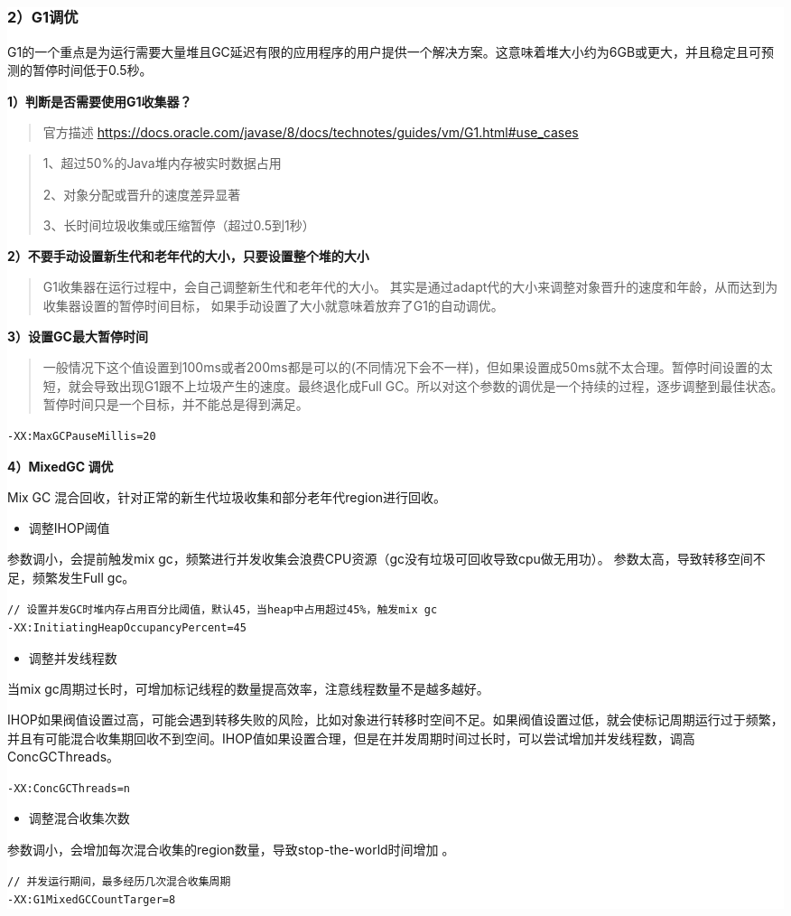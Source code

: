 

### 2）G1调优

G1的一个重点是为运行需要大量堆且GC延迟有限的应用程序的用户提供一个解决方案。这意味着堆大小约为6GB或更大，并且稳定且可预测的暂停时间低于0.5秒。

**1）判断是否需要使用G1收集器？**

> 官方描述 https://docs.oracle.com/javase/8/docs/technotes/guides/vm/G1.html#use_cases 

> 1、超过50%的Java堆内存被实时数据占用
>
> 2、对象分配或晋升的速度差异显著
>
> 3、长时间垃圾收集或压缩暂停（超过0.5到1秒）

**2）不要手动设置新生代和老年代的大小，只要设置整个堆的大小**

> G1收集器在运行过程中，会自己调整新生代和老年代的大小。
> 其实是通过adapt代的大小来调整对象晋升的速度和年龄，从而达到为收集器设置的暂停时间目标，
> 如果手动设置了大小就意味着放弃了G1的自动调优。

**3）设置GC最大暂停时间**

> 一般情况下这个值设置到100ms或者200ms都是可以的(不同情况下会不一样)，但如果设置成50ms就不太合理。暂停时间设置的太短，就会导致出现G1跟不上垃圾产生的速度。最终退化成Full GC。所以对这个参数的调优是一个持续的过程，逐步调整到最佳状态。暂停时间只是一个目标，并不能总是得到满足。

```shell
-XX:MaxGCPauseMillis=20
```

**4）MixedGC 调优**

Mix GC 混合回收，针对正常的新生代垃圾收集和部分老年代region进行回收。

- 调整IHOP阈值

参数调小，会提前触发mix gc，频繁进行并发收集会浪费CPU资源（gc没有垃圾可回收导致cpu做无用功）。
参数太高，导致转移空间不足，频繁发生Full gc。

```shell
// 设置并发GC时堆内存占用百分比阈值，默认45，当heap中占用超过45%，触发mix gc
-XX:InitiatingHeapOccupancyPercent=45
```

-  调整并发线程数 

当mix gc周期过长时，可增加标记线程的数量提高效率，注意线程数量不是越多越好。

IHOP如果阀值设置过高，可能会遇到转移失败的风险，比如对象进行转移时空间不足。如果阀值设置过低，就会使标记周期运行过于频繁，并且有可能混合收集期回收不到空间。IHOP值如果设置合理，但是在并发周期时间过长时，可以尝试增加并发线程数，调高ConcGCThreads。

```shell
-XX:ConcGCThreads=n
```

- 调整混合收集次数

 参数调小，会增加每次混合收集的region数量，导致stop-the-world时间增加 。

```shell
// 并发运行期间，最多经历几次混合收集周期
-XX:G1MixedGCCountTarger=8
```

